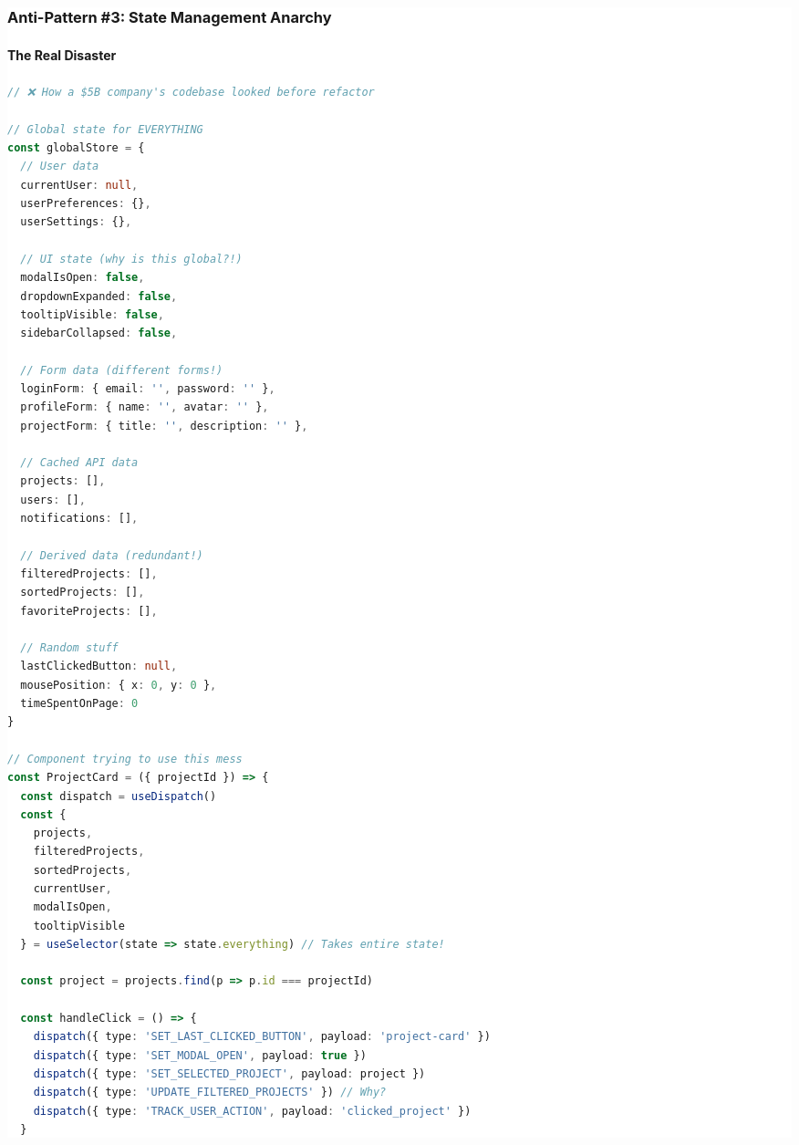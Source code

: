 
### Anti-Pattern #3: State Management Anarchy

#### The Real Disaster

```typescript
// ❌ How a $5B company's codebase looked before refactor

// Global state for EVERYTHING
const globalStore = {
  // User data
  currentUser: null,
  userPreferences: {},
  userSettings: {},

  // UI state (why is this global?!)
  modalIsOpen: false,
  dropdownExpanded: false,
  tooltipVisible: false,
  sidebarCollapsed: false,

  // Form data (different forms!)
  loginForm: { email: '', password: '' },
  profileForm: { name: '', avatar: '' },
  projectForm: { title: '', description: '' },

  // Cached API data
  projects: [],
  users: [],
  notifications: [],

  // Derived data (redundant!)
  filteredProjects: [],
  sortedProjects: [],
  favoriteProjects: [],

  // Random stuff
  lastClickedButton: null,
  mousePosition: { x: 0, y: 0 },
  timeSpentOnPage: 0
}

// Component trying to use this mess
const ProjectCard = ({ projectId }) => {
  const dispatch = useDispatch()
  const {
    projects,
    filteredProjects,
    sortedProjects,
    currentUser,
    modalIsOpen,
    tooltipVisible
  } = useSelector(state => state.everything) // Takes entire state!

  const project = projects.find(p => p.id === projectId)

  const handleClick = () => {
    dispatch({ type: 'SET_LAST_CLICKED_BUTTON', payload: 'project-card' })
    dispatch({ type: 'SET_MODAL_OPEN', payload: true })
    dispatch({ type: 'SET_SELECTED_PROJECT', payload: project })
    dispatch({ type: 'UPDATE_FILTERED_PROJECTS' }) // Why?
    dispatch({ type: 'TRACK_USER_ACTION', payload: 'clicked_project' })
  }

```